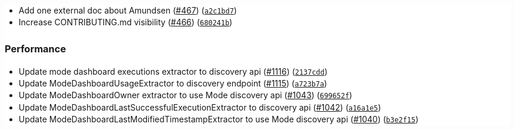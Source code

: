 * Add one external doc about Amundsen ([#467](https://github.com/Fokko/amundsen/issues/467)) ([`a2c1bd7`](https://github.com/Fokko/amundsen/commit/a2c1bd7d01f75eee7b0455ca756089ec8d01ff72))
* Increase CONTRIBUTING.md visibility ([#466](https://github.com/Fokko/amundsen/issues/466)) ([`680241b`](https://github.com/Fokko/amundsen/commit/680241bea6379bd6583002ac6d1edb4f6b968684))

### Performance
* Update mode dashboard executions extractor to discovery api ([#1116](https://github.com/Fokko/amundsen/issues/1116)) ([`2137cdd`](https://github.com/Fokko/amundsen/commit/2137cddaa9774b0c193f3061be8d26c265dbb2dc))
* Update ModeDashboardUsageExtractor to discovery endpoint ([#1115](https://github.com/Fokko/amundsen/issues/1115)) ([`a723b7a`](https://github.com/Fokko/amundsen/commit/a723b7ac050e3f3ff4082974c3fae9a75607ee82))
* Update ModeDashboardOwner extractor to use Mode discovery api ([#1043](https://github.com/Fokko/amundsen/issues/1043)) ([`699652f`](https://github.com/Fokko/amundsen/commit/699652f7e9a884a05000a9ca00bce72179cfa593))
* Update ModeDashboardLastSuccessfulExecutionExtractor to discovery api ([#1042](https://github.com/Fokko/amundsen/issues/1042)) ([`a16a1e5`](https://github.com/Fokko/amundsen/commit/a16a1e528bb6e0e80a70a77d58135919234ed6a1))
* Update ModeDashboardLastModifiedTimestampExtractor to use Mode discovery api ([#1040](https://github.com/Fokko/amundsen/issues/1040)) ([`b3e2f15`](https://github.com/Fokko/amundsen/commit/b3e2f15aaef2c56ed5119ae3da74cff2f1653009))
